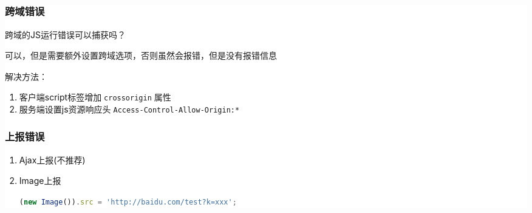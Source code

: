 ### 跨域错误

跨域的JS运行错误可以捕获吗？

可以，但是需要额外设置跨域选项，否则虽然会报错，但是没有报错信息

解决方法：

1. 客户端script标签增加 `crossorigin` 属性
2. 服务端设置js资源响应头 `Access-Control-Allow-Origin:*`

### 上报错误

1. Ajax上报(不推荐)
2. Image上报

    ```javascript
    (new Image()).src = 'http://baidu.com/test?k=xxx';
    ```
